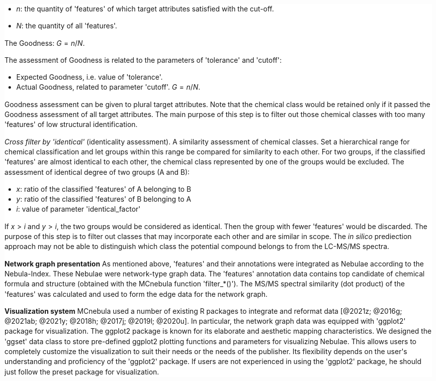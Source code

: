 -   $n$: the quantity of 'features' of which target attributes satisfied
    with the cut-off.

-   $N$: the quantity of all 'features'.

The Goodness: $G = n/N$.

The assessment of Goodness is related to the parameters of 'tolerance'
and 'cutoff':

-   Expected Goodness, i.e. value of 'tolerance'.
-   Actual Goodness, related to parameter 'cutoff'. $G = n/N$.

Goodness assessment can be given to plural target attributes. Note that
the chemical class would be retained only if it passed the Goodness
assessment of all target attributes. The main purpose of this step is to
filter out those chemical classes with too many 'features' of low
structural identification.

*Cross filter by 'identical'* (identicality assessment). A similarity
assessment of chemical classes. Set a hierarchical range for chemical
classification and let groups within this range be compared for
similarity to each other. For two groups, if the classified 'features'
are almost identical to each other, the chemical class represented by
one of the groups would be excluded. The assessment of identical degree
of two groups (A and B):

-   $x$: ratio of the classified 'features' of A belonging to B
-   $y$: ratio of the classified 'features' of B belonging to A
-   $i$: value of parameter 'identical_factor'

If $x > i$ and $y > i$, the two groups would be considered as identical.
Then the group with fewer 'features' would be discarded. The purpose of
this step is to filter out classes that may incorporate each other and
are similar in scope. The *in silico* prediection approach may not be
able to distinguish which class the potential compound belongs to from
the LC-MS/MS spectra.

**Network graph presentation** As mentioned above, 'features' and their
annotations were integrated as Nebulae according to the Nebula-Index.
These Nebulae were network-type graph data. The 'features' annotation
data contains top candidate of chemical formula and structure (obtained
with the MCnebula function 'filter\_\*()'). The MS/MS spectral
similarity (dot product) of the 'features' was calculated and used to
form the edge data for the network graph.

**Visualization system** MCnebula used a number of existing R packages
to integrate and reformat data [@2021z; @2016g; @2021ab; @2021y; @2018h; @2017j; @2019l; @2020u]. In particular, the
network graph data was equipped with 'ggplot2' package for
visualization. The ggplot2 package is known for its elaborate and
aesthetic mapping characteristics. We designed the 'ggset' data class to
store pre-defined ggplot2 plotting functions and parameters for
visualizing Nebulae. This allows users to completely customize the
visualization to suit their needs or the needs of the publisher. Its
flexibility depends on the user's understanding and proficiency of the
'ggplot2' package. If users are not experienced in using the 'ggplot2'
package, he should just follow the preset package for visualization.
